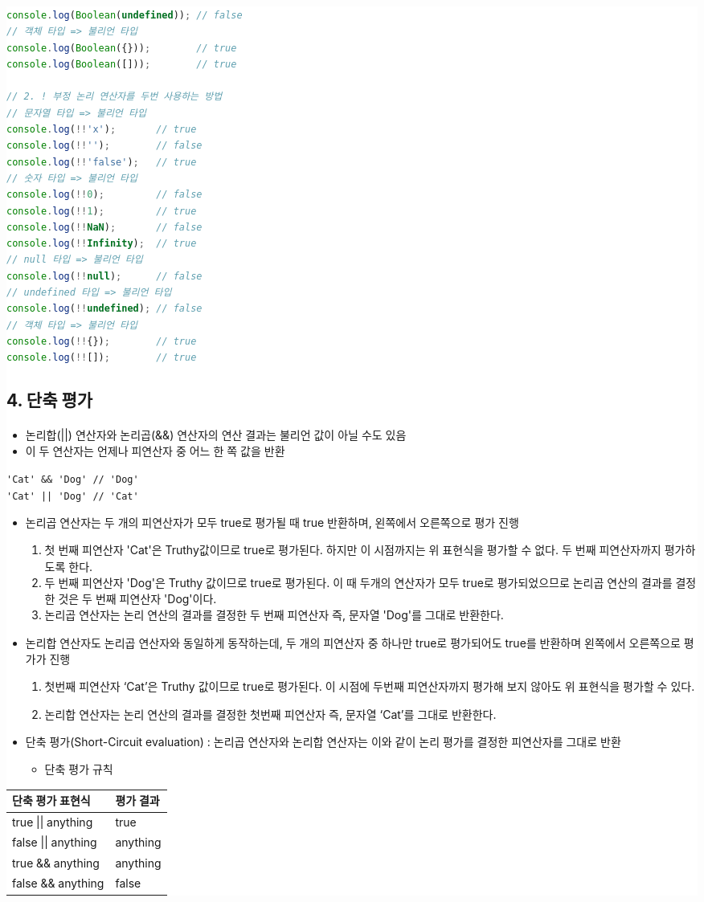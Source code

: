 ```javascript
console.log(Boolean(undefined)); // false
// 객체 타입 => 불리언 타입
console.log(Boolean({}));        // true
console.log(Boolean([]));        // true

// 2. ! 부정 논리 연산자를 두번 사용하는 방법
// 문자열 타입 => 불리언 타입
console.log(!!'x');       // true
console.log(!!'');        // false
console.log(!!'false');   // true
// 숫자 타입 => 불리언 타입
console.log(!!0);         // false
console.log(!!1);         // true
console.log(!!NaN);       // false
console.log(!!Infinity);  // true
// null 타입 => 불리언 타입
console.log(!!null);      // false
// undefined 타입 => 불리언 타입
console.log(!!undefined); // false
// 객체 타입 => 불리언 타입
console.log(!!{});        // true
console.log(!![]);        // true
```



## 4. 단축 평가

- 논리합(||) 연산자와 논리곱(&&) 연산자의 연산 결과는 불리언 값이 아닐 수도 있음
- 이 두 연산자는 언제나 피연산자 중 어느 한 쪽 값을 반환

```
'Cat' && 'Dog' // 'Dog'
'Cat' || 'Dog' // 'Cat'
```

- 논리곱 연산자는 두 개의 피연산자가 모두 true로 평가될 때 true 반환하며, 왼쪽에서 오른쪽으로 평가 진행

  1. 첫 번째 피연산자 'Cat'은 Truthy값이므로 true로 평가된다. 하지만 이 시점까지는 위 표현식을 평가할 수 없다. 두 번째 피연산자까지 평가하도록 한다.
  2. 두 번째 피연산자 'Dog'은 Truthy 값이므로 true로 평가된다. 이 때 두개의 연산자가 모두 true로 평가되었으므로 논리곱 연산의 결과를 결정한 것은 두 번째 피연산자 'Dog'이다.
  3. 논리곱 연산자는 논리 연산의 결과를 결정한 두 번째 피연산자 즉, 문자열 'Dog'를 그대로 반환한다.

- 논리합 연산자도 논리곱 연산자와 동일하게 동작하는데, 두 개의 피연산자 중 하나만 true로 평가되어도 true를 반환하며 왼쪽에서 오른쪽으로 평가가 진행

  1. 첫번째 피연산자 ‘Cat’은 Truthy 값이므로 true로 평가된다. 이 시점에 두번째 피연산자까지 평가해 보지 않아도 위 표현식을 평가할 수 있다.

  2. 논리합 연산자는 논리 연산의 결과를 결정한 첫번째 피연산자 즉, 문자열 ‘Cat’를 그대로 반환한다.

- 단축 평가(Short-Circuit evaluation) : 논리곱 연산자와 논리합 연산자는 이와 같이 논리 평가를 결정한 피연산자를 그대로 반환

  - 단축 평가 규칙

| 단축 평가 표현식    | 평가 결과 |
| :------------------ | :-------- |
| true \|\| anything  | true      |
| false \|\| anything | anything  |
| true && anything    | anything  |
| false && anything   | false     |
